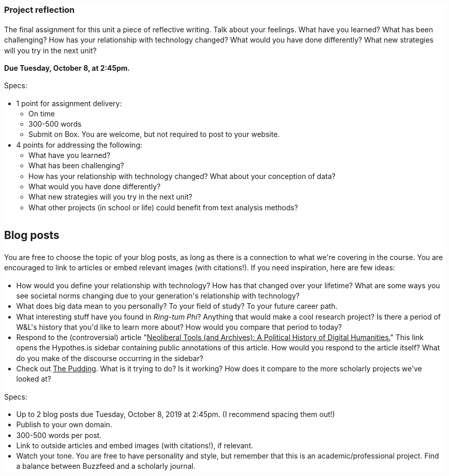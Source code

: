 ### Project reflection

The final assignment for this unit a piece of reflective writing. Talk about your feelings. What have you learned? What has been challenging? How has your relationship with technology changed? What would you have done differently? What new strategies will you try in the next unit?

**Due Tuesday, October 8, at 2:45pm.** 

Specs:
* 1 point for assignment delivery:
	* On time
	* 300-500 words
	* Submit on Box. You are welcome, but not required to post to your website.
* 4 points for addressing the following: 
	* What have you learned? 
	* What has been challenging? 
	* How has your relationship with technology changed? What about your conception of data? 
	* What would you have done differently?
	* What new strategies will you try in the next unit?
	* What other projects (in school or life) could benefit from text analysis methods? 

## Blog posts

You are free to choose the topic of your blog posts, as long as there is a connection to what we're covering in the course. You are encouraged to link to articles or embed relevant images \(with citations!\). If you need inspiration, here are few ideas:

* How would you define your relationship with technology? How has that changed over your lifetime? What are some ways you see societal norms changing due to your generation's relationship with technology?
* What does big data mean to you personally? To your field of study? To your future career path.
* What interesting stuff have you found in _Ring-tum Phi_? Anything that would make a cool research project? Is there a period of W&L's history that you'd like to learn more about? How would you compare that period to today? 
* Respond to the \(controversial\) article "[Neoliberal Tools \(and Archives\): A Political History of Digital Humanities.](https://via.hypothes.is/https://lareviewofbooks.org/article/neoliberal-tools-archives-political-history-digital-humanities/)" This link opens the Hypothes.is sidebar containing public annotations of this article. How would you respond to the article itself? What do you make of the discourse occurring in the sidebar? 
* Check out [The Pudding](https://pudding.cool/). What is it trying to do? Is it working? How does it compare to the more scholarly projects we've looked at? 

Specs:

* Up to 2 blog posts due Tuesday, October 8, 2019 at 2:45pm. \(I recommend spacing them out!\)
* Publish to your own domain. 
* 300-500 words per post.
* Link to outside articles and embed images \(with citations!\), if relevant.
* Watch your tone. You are free to have personality and style, but remember that this is an academic/professional project. Find a balance between Buzzfeed and a scholarly journal. 




